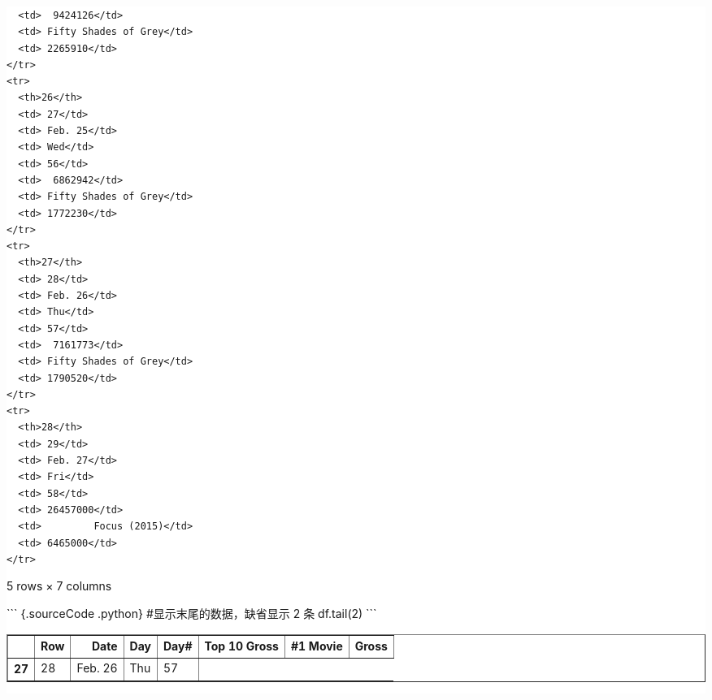       <td>  9424126</td>
      <td> Fifty Shades of Grey</td>
      <td> 2265910</td>
    </tr>
    <tr>
      <th>26</th>
      <td> 27</td>
      <td> Feb. 25</td>
      <td> Wed</td>
      <td> 56</td>
      <td>  6862942</td>
      <td> Fifty Shades of Grey</td>
      <td> 1772230</td>
    </tr>
    <tr>
      <th>27</th>
      <td> 28</td>
      <td> Feb. 26</td>
      <td> Thu</td>
      <td> 57</td>
      <td>  7161773</td>
      <td> Fifty Shades of Grey</td>
      <td> 1790520</td>
    </tr>
    <tr>
      <th>28</th>
      <td> 29</td>
      <td> Feb. 27</td>
      <td> Fri</td>
      <td> 58</td>
      <td> 26457000</td>
      <td>         Focus (2015)</td>
      <td> 6465000</td>
    </tr>
  </tbody>
</table>
<p>5 rows × 7 columns</p>
</div>
``` {.sourceCode .python}
#显示末尾的数据，缺省显示 2 条
df.tail(2)
```

<div style="max-height:1000px;max-width:1500px;overflow:auto;">
<table border="1" class="dataframe">
  <thead>
    <tr style="text-align: right;">
      <th></th>
      <th>Row</th>
      <th>Date</th>
      <th>Day</th>
      <th>Day#</th>
      <th>Top 10 Gross</th>
      <th>#1 Movie</th>
      <th>Gross</th>
    </tr>
  </thead>
  <tbody>
    <tr>
      <th>27</th>
      <td> 28</td>
      <td> Feb. 26</td>
      <td> Thu</td>
      <td> 57</td>